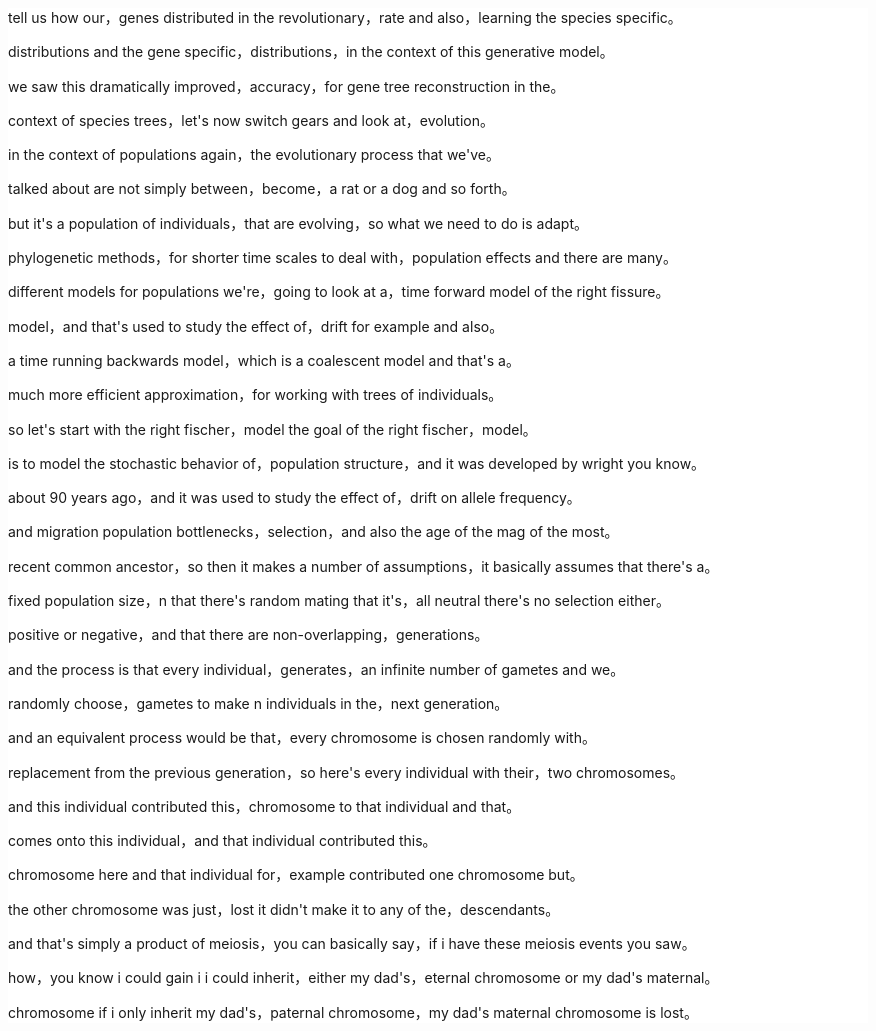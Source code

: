 tell us how our，genes distributed in the revolutionary，rate and also，learning the species specific。

distributions and the gene specific，distributions，in the context of this generative model。

we saw this dramatically improved，accuracy，for gene tree reconstruction in the。

context of species trees，let's now switch gears and look at，evolution。

in the context of populations again，the evolutionary process that we've。

talked about are not simply between，become，a rat or a dog and so forth。

but it's a population of individuals，that are evolving，so what we need to do is adapt。

phylogenetic methods，for shorter time scales to deal with，population effects and there are many。

different models for populations we're，going to look at a，time forward model of the right fissure。

model，and that's used to study the effect of，drift for example and also。

a time running backwards model，which is a coalescent model and that's a。

much more efficient approximation，for working with trees of individuals。

so let's start with the right fischer，model the goal of the right fischer，model。

is to model the stochastic behavior of，population structure，and it was developed by wright you know。

about 90 years ago，and it was used to study the effect of，drift on allele frequency。

and migration population bottlenecks，selection，and also the age of the mag of the most。

recent common ancestor，so then it makes a number of assumptions，it basically assumes that there's a。

fixed population size，n that there's random mating that it's，all neutral there's no selection either。

positive or negative，and that there are non-overlapping，generations。

and the process is that every individual，generates，an infinite number of gametes and we。

randomly choose，gametes to make n individuals in the，next generation。

and an equivalent process would be that，every chromosome is chosen randomly with。

replacement from the previous generation，so here's every individual with their，two chromosomes。

and this individual contributed this，chromosome to that individual and that。

comes onto this individual，and that individual contributed this。

chromosome here and that individual for，example contributed one chromosome but。

the other chromosome was just，lost it didn't make it to any of the，descendants。

and that's simply a product of meiosis，you can basically say，if i have these meiosis events you saw。

how，you know i could gain i i could inherit，either my dad's，eternal chromosome or my dad's maternal。

chromosome if i only inherit my dad's，paternal chromosome，my dad's maternal chromosome is lost。

